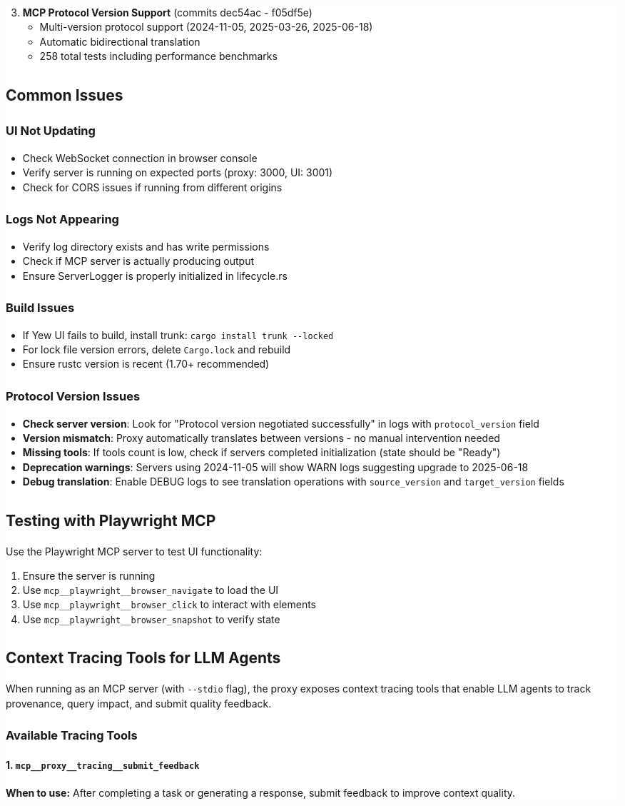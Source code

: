 3. **MCP Protocol Version Support** (commits dec54ac - f05df5e)
   - Multi-version protocol support (2024-11-05, 2025-03-26, 2025-06-18)
   - Automatic bidirectional translation
   - 258 total tests including performance benchmarks

## Common Issues

### UI Not Updating
- Check WebSocket connection in browser console
- Verify server is running on expected ports (proxy: 3000, UI: 3001)
- Check for CORS issues if running from different origins

### Logs Not Appearing
- Verify log directory exists and has write permissions
- Check if MCP server is actually producing output
- Ensure ServerLogger is properly initialized in lifecycle.rs

### Build Issues
- If Yew UI fails to build, install trunk: `cargo install trunk --locked`
- For lock file version errors, delete `Cargo.lock` and rebuild
- Ensure rustc version is recent (1.70+ recommended)

### Protocol Version Issues
- **Check server version**: Look for "Protocol version negotiated successfully" in logs with `protocol_version` field
- **Version mismatch**: Proxy automatically translates between versions - no manual intervention needed
- **Missing tools**: If tools count is low, check if servers completed initialization (state should be "Ready")
- **Deprecation warnings**: Servers using 2024-11-05 will show WARN logs suggesting upgrade to 2025-06-18
- **Debug translation**: Enable DEBUG logs to see translation operations with `source_version` and `target_version` fields

## Testing with Playwright MCP
Use the Playwright MCP server to test UI functionality:
1. Ensure the server is running
2. Use `mcp__playwright__browser_navigate` to load the UI
3. Use `mcp__playwright__browser_click` to interact with elements
4. Use `mcp__playwright__browser_snapshot` to verify state

## Context Tracing Tools for LLM Agents

When running as an MCP server (with `--stdio` flag), the proxy exposes context tracing tools that enable LLM agents to track provenance, query impact, and submit quality feedback.

### Available Tracing Tools

#### 1. `mcp__proxy__tracing__submit_feedback`
**When to use:** After completing a task or generating a response, submit feedback to improve context quality.
